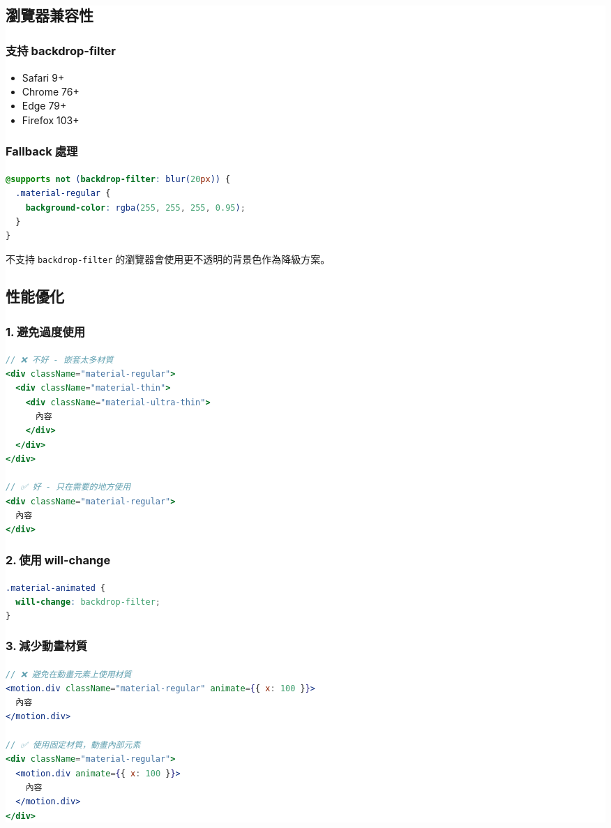 ## 瀏覽器兼容性

### 支持 backdrop-filter
- Safari 9+
- Chrome 76+
- Edge 79+
- Firefox 103+

### Fallback 處理
```css
@supports not (backdrop-filter: blur(20px)) {
  .material-regular {
    background-color: rgba(255, 255, 255, 0.95);
  }
}
```

不支持 `backdrop-filter` 的瀏覽器會使用更不透明的背景色作為降級方案。

## 性能優化

### 1. 避免過度使用
```jsx
// ❌ 不好 - 嵌套太多材質
<div className="material-regular">
  <div className="material-thin">
    <div className="material-ultra-thin">
      內容
    </div>
  </div>
</div>

// ✅ 好 - 只在需要的地方使用
<div className="material-regular">
  內容
</div>
```

### 2. 使用 will-change
```css
.material-animated {
  will-change: backdrop-filter;
}
```

### 3. 減少動畫材質
```jsx
// ❌ 避免在動畫元素上使用材質
<motion.div className="material-regular" animate={{ x: 100 }}>
  內容
</motion.div>

// ✅ 使用固定材質，動畫內部元素
<div className="material-regular">
  <motion.div animate={{ x: 100 }}>
    內容
  </motion.div>
</div>
```
